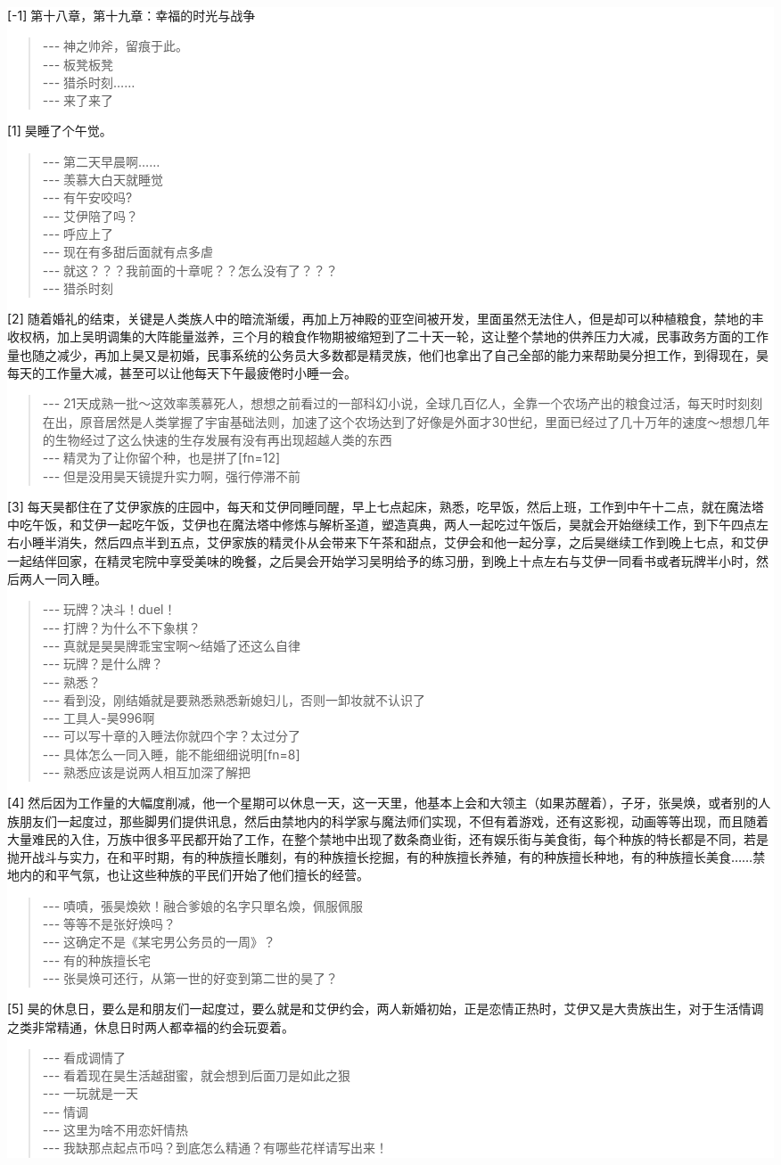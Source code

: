 
[-1] 第十八章，第十九章：幸福的时光与战争
>--- 神之帅斧，留痕于此。<br>
>--- 板凳板凳<br>
>--- 猎杀时刻……<br>
>--- 来了来了<br>

[1] 昊睡了个午觉。
>--- 第二天早晨啊……<br>
>--- 羡慕大白天就睡觉<br>
>--- 有午安咬吗?<br>
>--- 艾伊陪了吗？<br>
>--- 呼应上了<br>
>--- 现在有多甜后面就有点多虐<br>
>--- 就这？？？我前面的十章呢？？怎么没有了？？？<br>
>--- 猎杀时刻<br>

[2] 随着婚礼的结束，关键是人类族人中的暗流渐缓，再加上万神殿的亚空间被开发，里面虽然无法住人，但是却可以种植粮食，禁地的丰收权柄，加上吴明调集的大阵能量滋养，三个月的粮食作物期被缩短到了二十天一轮，这让整个禁地的供养压力大减，民事政务方面的工作量也随之减少，再加上昊又是初婚，民事系统的公务员大多数都是精灵族，他们也拿出了自己全部的能力来帮助昊分担工作，到得现在，昊每天的工作量大减，甚至可以让他每天下午最疲倦时小睡一会。
>--- 21天成熟一批～这效率羡慕死人，想想之前看过的一部科幻小说，全球几百亿人，全靠一个农场产出的粮食过活，每天时时刻刻在出，原音居然是人类掌握了宇宙基础法则，加速了这个农场达到了好像是外面才30世纪，里面已经过了几十万年的速度～想想几年的生物经过了这么快速的生存发展有没有再出现超越人类的东西<br>
>--- 精灵为了让你留个种，也是拼了[fn=12]<br>
>--- 但是没用昊天镜提升实力啊，强行停滞不前<br>

[3] 每天昊都住在了艾伊家族的庄园中，每天和艾伊同睡同醒，早上七点起床，熟悉，吃早饭，然后上班，工作到中午十二点，就在魔法塔中吃午饭，和艾伊一起吃午饭，艾伊也在魔法塔中修炼与解析圣道，塑造真典，两人一起吃过午饭后，昊就会开始继续工作，到下午四点左右小睡半消失，然后四点半到五点，艾伊家族的精灵仆从会带来下午茶和甜点，艾伊会和他一起分享，之后昊继续工作到晚上七点，和艾伊一起结伴回家，在精灵宅院中享受美味的晚餐，之后昊会开始学习吴明给予的练习册，到晚上十点左右与艾伊一同看书或者玩牌半小时，然后两人一同入睡。
>--- 玩牌？决斗！duel！<br>
>--- 打牌？为什么不下象棋？<br>
>--- 真就是昊昊牌乖宝宝啊～结婚了还这么自律<br>
>--- 玩牌？是什么牌？<br>
>--- 熟悉？<br>
>--- 看到没，刚结婚就是要熟悉熟悉新媳妇儿，否则一卸妆就不认识了<br>
>--- 工具人-昊996啊<br>
>--- 可以写十章的入睡法你就四个字？太过分了<br>
>--- 具体怎么一同入睡，能不能细细说明[fn=8]<br>
>--- 熟悉应该是说两人相互加深了解把<br>

[4] 然后因为工作量的大幅度削减，他一个星期可以休息一天，这一天里，他基本上会和大领主（如果苏醒着），子牙，张昊焕，或者别的人族朋友们一起度过，那些脚男们提供讯息，然后由禁地内的科学家与魔法师们实现，不但有着游戏，还有这影视，动画等等出现，而且随着大量难民的入住，万族中很多平民都开始了工作，在整个禁地中出现了数条商业街，还有娱乐街与美食街，每个种族的特长都是不同，若是抛开战斗与实力，在和平时期，有的种族擅长雕刻，有的种族擅长挖掘，有的种族擅长养殖，有的种族擅长种地，有的种族擅长美食……禁地内的和平气氛，也让这些种族的平民们开始了他们擅长的经营。
>--- 嘖嘖，張昊煥欸！融合爹娘的名字只單名煥，佩服佩服<br>
>--- 等等不是张好焕吗？<br>
>--- 这确定不是《某宅男公务员的一周》？<br>
>--- 有的种族擅长宅<br>
>--- 张昊焕可还行，从第一世的好变到第二世的昊了？<br>

[5] 昊的休息日，要么是和朋友们一起度过，要么就是和艾伊约会，两人新婚初始，正是恋情正热时，艾伊又是大贵族出生，对于生活情调之类非常精通，休息日时两人都幸福的约会玩耍着。
>--- 看成调情了<br>
>--- 看着现在昊生活越甜蜜，就会想到后面刀是如此之狠<br>
>--- 一玩就是一天<br>
>--- 情调<br>
>--- 这里为啥不用恋奸情热<br>
>--- 我缺那点起点币吗？到底怎么精通？有哪些花样请写出来！
